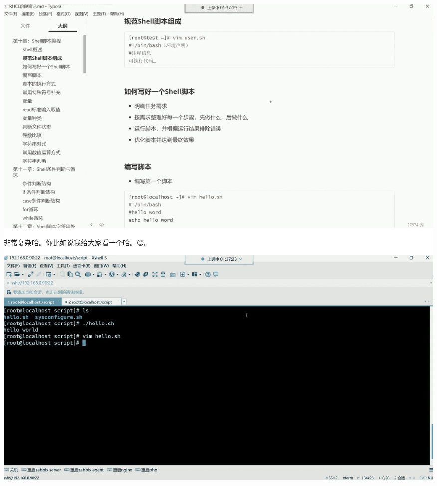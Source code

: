![](img/0734cd17e4eed8fa1446d334746c1452_7.png)

非常复杂哈。你比如说我给大家看一个哈。😊。

![](img/0734cd17e4eed8fa1446d334746c1452_9.png)

